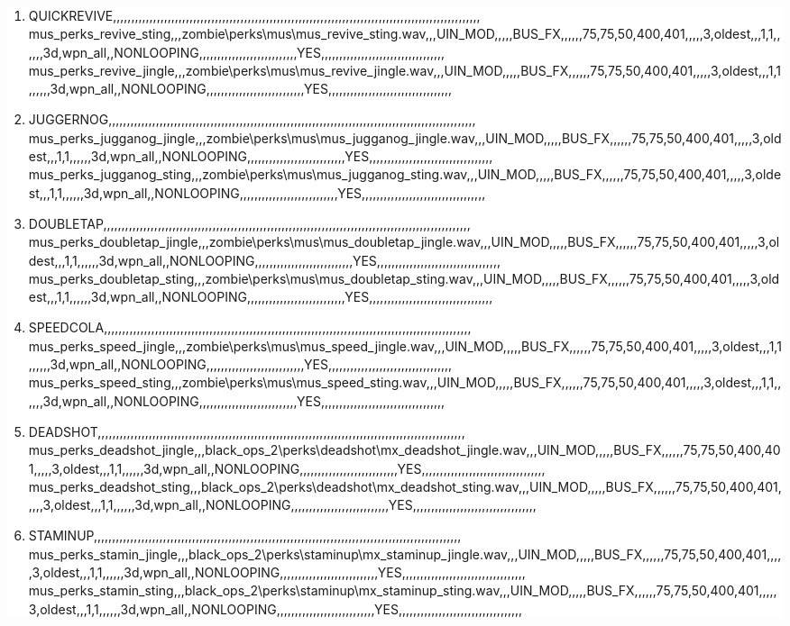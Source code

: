 1. QUICKREVIVE,,,,,,,,,,,,,,,,,,,,,,,,,,,,,,,,,,,,,,,,,,,,,,,,,,,,,,,,,,,,,,,,,,,,,,,,,,,,,,,,,,,,,,,,,,,,,,,,,,,,,
mus_perks_revive_sting,,,zombie\perks\mus\mus_revive_sting.wav,,,UIN_MOD,,,,,BUS_FX,,,,,,75,75,50,400,401,,,,,3,oldest,,,1,1,,,,,,3d,wpn_all,,NONLOOPING,,,,,,,,,,,,,,,,,,,,,,,,,,,YES,,,,,,,,,,,,,,,,,,,,,,,,,,,,,,,,,,
mus_perks_revive_jingle,,,zombie\perks\mus\mus_revive_jingle.wav,,,UIN_MOD,,,,,BUS_FX,,,,,,75,75,50,400,401,,,,,3,oldest,,,1,1,,,,,,3d,wpn_all,,NONLOOPING,,,,,,,,,,,,,,,,,,,,,,,,,,,YES,,,,,,,,,,,,,,,,,,,,,,,,,,,,,,,,,,

1. JUGGERNOG,,,,,,,,,,,,,,,,,,,,,,,,,,,,,,,,,,,,,,,,,,,,,,,,,,,,,,,,,,,,,,,,,,,,,,,,,,,,,,,,,,,,,,,,,,,,,,,,,,,,,
mus_perks_jugganog_jingle,,,zombie\perks\mus\mus_jugganog_jingle.wav,,,UIN_MOD,,,,,BUS_FX,,,,,,75,75,50,400,401,,,,,3,oldest,,,1,1,,,,,,3d,wpn_all,,NONLOOPING,,,,,,,,,,,,,,,,,,,,,,,,,,,YES,,,,,,,,,,,,,,,,,,,,,,,,,,,,,,,,,,
mus_perks_jugganog_sting,,,zombie\perks\mus\mus_jugganog_sting.wav,,,UIN_MOD,,,,,BUS_FX,,,,,,75,75,50,400,401,,,,,3,oldest,,,1,1,,,,,,3d,wpn_all,,NONLOOPING,,,,,,,,,,,,,,,,,,,,,,,,,,,YES,,,,,,,,,,,,,,,,,,,,,,,,,,,,,,,,,,

1. DOUBLETAP,,,,,,,,,,,,,,,,,,,,,,,,,,,,,,,,,,,,,,,,,,,,,,,,,,,,,,,,,,,,,,,,,,,,,,,,,,,,,,,,,,,,,,,,,,,,,,,,,,,,,
mus_perks_doubletap_jingle,,,zombie\perks\mus\mus_doubletap_jingle.wav,,,UIN_MOD,,,,,BUS_FX,,,,,,75,75,50,400,401,,,,,3,oldest,,,1,1,,,,,,3d,wpn_all,,NONLOOPING,,,,,,,,,,,,,,,,,,,,,,,,,,,YES,,,,,,,,,,,,,,,,,,,,,,,,,,,,,,,,,,
mus_perks_doubletap_sting,,,zombie\perks\mus\mus_doubletap_sting.wav,,,UIN_MOD,,,,,BUS_FX,,,,,,75,75,50,400,401,,,,,3,oldest,,,1,1,,,,,,3d,wpn_all,,NONLOOPING,,,,,,,,,,,,,,,,,,,,,,,,,,,YES,,,,,,,,,,,,,,,,,,,,,,,,,,,,,,,,,,

1. SPEEDCOLA,,,,,,,,,,,,,,,,,,,,,,,,,,,,,,,,,,,,,,,,,,,,,,,,,,,,,,,,,,,,,,,,,,,,,,,,,,,,,,,,,,,,,,,,,,,,,,,,,,,,,
mus_perks_speed_jingle,,,zombie\perks\mus\mus_speed_jingle.wav,,,UIN_MOD,,,,,BUS_FX,,,,,,75,75,50,400,401,,,,,3,oldest,,,1,1,,,,,,3d,wpn_all,,NONLOOPING,,,,,,,,,,,,,,,,,,,,,,,,,,,YES,,,,,,,,,,,,,,,,,,,,,,,,,,,,,,,,,,
mus_perks_speed_sting,,,zombie\perks\mus\mus_speed_sting.wav,,,UIN_MOD,,,,,BUS_FX,,,,,,75,75,50,400,401,,,,,3,oldest,,,1,1,,,,,,3d,wpn_all,,NONLOOPING,,,,,,,,,,,,,,,,,,,,,,,,,,,YES,,,,,,,,,,,,,,,,,,,,,,,,,,,,,,,,,,

1. DEADSHOT,,,,,,,,,,,,,,,,,,,,,,,,,,,,,,,,,,,,,,,,,,,,,,,,,,,,,,,,,,,,,,,,,,,,,,,,,,,,,,,,,,,,,,,,,,,,,,,,,,,,,
mus_perks_deadshot_jingle,,,black_ops_2\perks\deadshot\mx_deadshot_jingle.wav,,,UIN_MOD,,,,,BUS_FX,,,,,,75,75,50,400,401,,,,,3,oldest,,,1,1,,,,,,3d,wpn_all,,NONLOOPING,,,,,,,,,,,,,,,,,,,,,,,,,,,YES,,,,,,,,,,,,,,,,,,,,,,,,,,,,,,,,,,
mus_perks_deadshot_sting,,,black_ops_2\perks\deadshot\mx_deadshot_sting.wav,,,UIN_MOD,,,,,BUS_FX,,,,,,75,75,50,400,401,,,,,3,oldest,,,1,1,,,,,,3d,wpn_all,,NONLOOPING,,,,,,,,,,,,,,,,,,,,,,,,,,,YES,,,,,,,,,,,,,,,,,,,,,,,,,,,,,,,,,,

1. STAMINUP,,,,,,,,,,,,,,,,,,,,,,,,,,,,,,,,,,,,,,,,,,,,,,,,,,,,,,,,,,,,,,,,,,,,,,,,,,,,,,,,,,,,,,,,,,,,,,,,,,,,,
mus_perks_stamin_jingle,,,black_ops_2\perks\staminup\mx_staminup_jingle.wav,,,UIN_MOD,,,,,BUS_FX,,,,,,75,75,50,400,401,,,,,3,oldest,,,1,1,,,,,,3d,wpn_all,,NONLOOPING,,,,,,,,,,,,,,,,,,,,,,,,,,,YES,,,,,,,,,,,,,,,,,,,,,,,,,,,,,,,,,,
mus_perks_stamin_sting,,,black_ops_2\perks\staminup\mx_staminup_sting.wav,,,UIN_MOD,,,,,BUS_FX,,,,,,75,75,50,400,401,,,,,3,oldest,,,1,1,,,,,,3d,wpn_all,,NONLOOPING,,,,,,,,,,,,,,,,,,,,,,,,,,,YES,,,,,,,,,,,,,,,,,,,,,,,,,,,,,,,,,,
